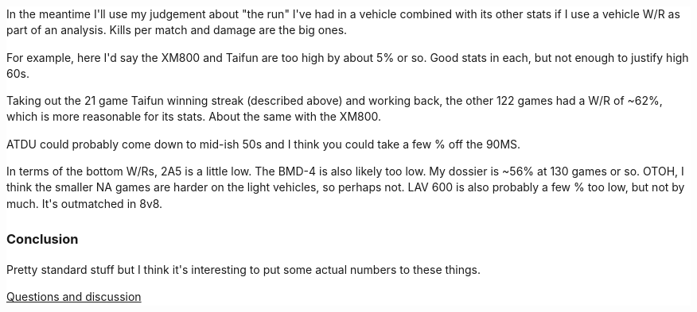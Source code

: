 In the meantime I'll use my judgement about "the run" I've had in a vehicle combined with its other stats if I use a vehicle W/R as part of an analysis. Kills per match and damage are the big ones.

For example, here I'd say the XM800 and Taifun are too high by about 5% or so. Good stats in each, but not enough to justify high 60s. 

Taking out the 21 game Taifun winning streak (described above) and working back, the other 122 games had a W/R of ~62%, which is more reasonable for its stats. About the same with the XM800. 

ATDU could probably come down to mid-ish 50s and I think you could take a few % off the 90MS. 

In terms of the bottom W/Rs, 2A5 is a little low. The BMD-4 is also likely too low. My dossier is ~56% at 130 games or so. OTOH, I think the smaller NA games are harder on the light vehicles, so perhaps not. LAV 600 is also probably a few % too low, but not by much. It's outmatched in 8v8. 

### Conclusion 

Pretty standard stuff but I think it's interesting to put some actual numbers to these things.

[Questions and discussion](https://www.reddit.com/r/ArmoredWarfare/comments/572xq1/an_unofficial_and_statistically_suspect_history/)